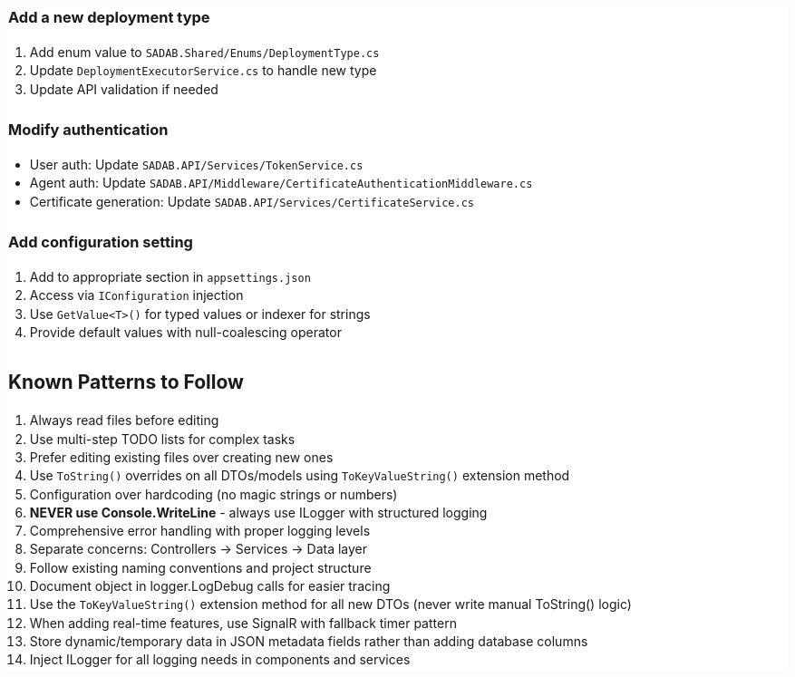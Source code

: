 ### Add a new deployment type
1. Add enum value to `SADAB.Shared/Enums/DeploymentType.cs`
2. Update `DeploymentExecutorService.cs` to handle new type
3. Update API validation if needed

### Modify authentication
- User auth: Update `SADAB.API/Services/TokenService.cs`
- Agent auth: Update `SADAB.API/Middleware/CertificateAuthenticationMiddleware.cs`
- Certificate generation: Update `SADAB.API/Services/CertificateService.cs`

### Add configuration setting
1. Add to appropriate section in `appsettings.json`
2. Access via `IConfiguration` injection
3. Use `GetValue<T>()` for typed values or indexer for strings
4. Provide default values with null-coalescing operator

## Known Patterns to Follow

1. Always read files before editing
2. Use multi-step TODO lists for complex tasks
3. Prefer editing existing files over creating new ones
4. Use `ToString()` overrides on all DTOs/models using `ToKeyValueString()` extension method
5. Configuration over hardcoding (no magic strings or numbers)
6. **NEVER use Console.WriteLine** - always use ILogger with structured logging
7. Comprehensive error handling with proper logging levels
8. Separate concerns: Controllers → Services → Data layer
9. Follow existing naming conventions and project structure
10. Document object in logger.LogDebug calls for easier tracing
11. Use the `ToKeyValueString()` extension method for all new DTOs (never write manual ToString() logic)
12. When adding real-time features, use SignalR with fallback timer pattern
13. Store dynamic/temporary data in JSON metadata fields rather than adding database columns
14. Inject ILogger<T> for all logging needs in components and services 
